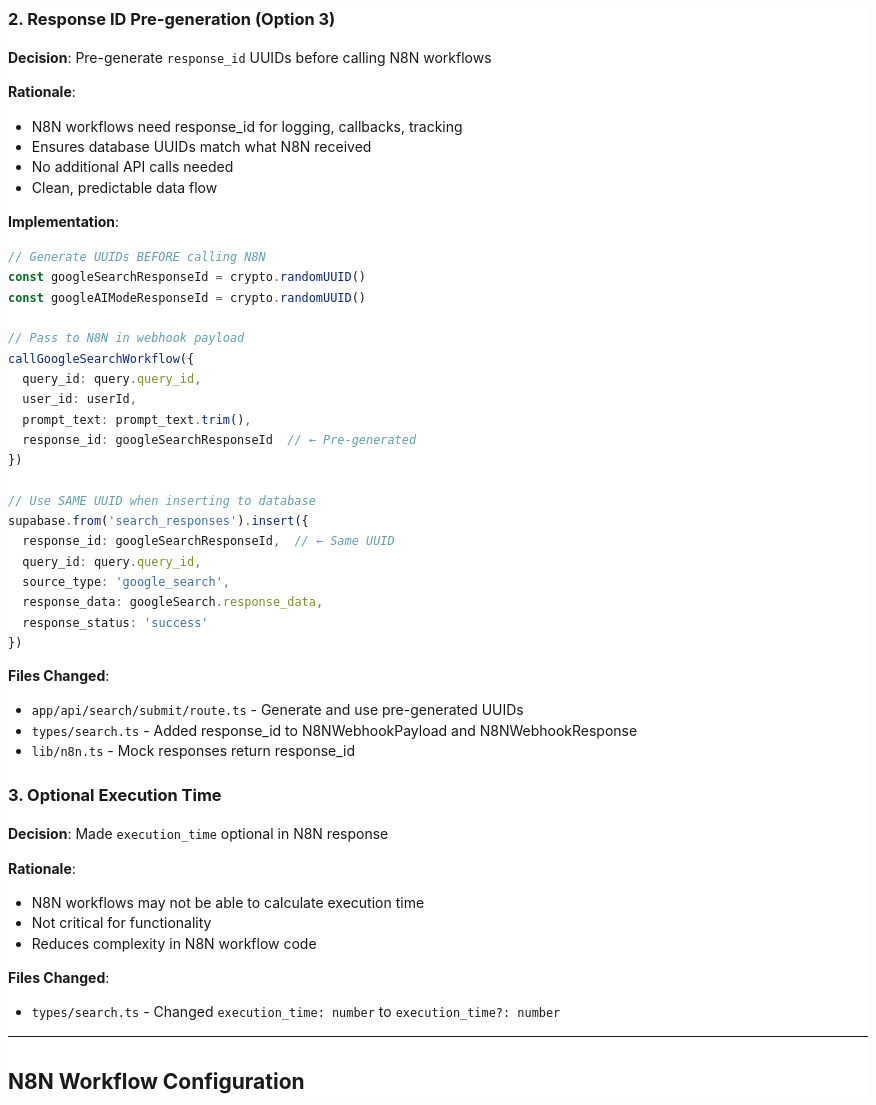 ### 2. Response ID Pre-generation (Option 3)

**Decision**: Pre-generate `response_id` UUIDs before calling N8N workflows

**Rationale**:
- N8N workflows need response_id for logging, callbacks, tracking
- Ensures database UUIDs match what N8N received
- No additional API calls needed
- Clean, predictable data flow

**Implementation**:

```typescript
// Generate UUIDs BEFORE calling N8N
const googleSearchResponseId = crypto.randomUUID()
const googleAIModeResponseId = crypto.randomUUID()

// Pass to N8N in webhook payload
callGoogleSearchWorkflow({
  query_id: query.query_id,
  user_id: userId,
  prompt_text: prompt_text.trim(),
  response_id: googleSearchResponseId  // ← Pre-generated
})

// Use SAME UUID when inserting to database
supabase.from('search_responses').insert({
  response_id: googleSearchResponseId,  // ← Same UUID
  query_id: query.query_id,
  source_type: 'google_search',
  response_data: googleSearch.response_data,
  response_status: 'success'
})
```

**Files Changed**:
- `app/api/search/submit/route.ts` - Generate and use pre-generated UUIDs
- `types/search.ts` - Added response_id to N8NWebhookPayload and N8NWebhookResponse
- `lib/n8n.ts` - Mock responses return response_id

### 3. Optional Execution Time

**Decision**: Made `execution_time` optional in N8N response

**Rationale**:
- N8N workflows may not be able to calculate execution time
- Not critical for functionality
- Reduces complexity in N8N workflow code

**Files Changed**:
- `types/search.ts` - Changed `execution_time: number` to `execution_time?: number`

---

## N8N Workflow Configuration
